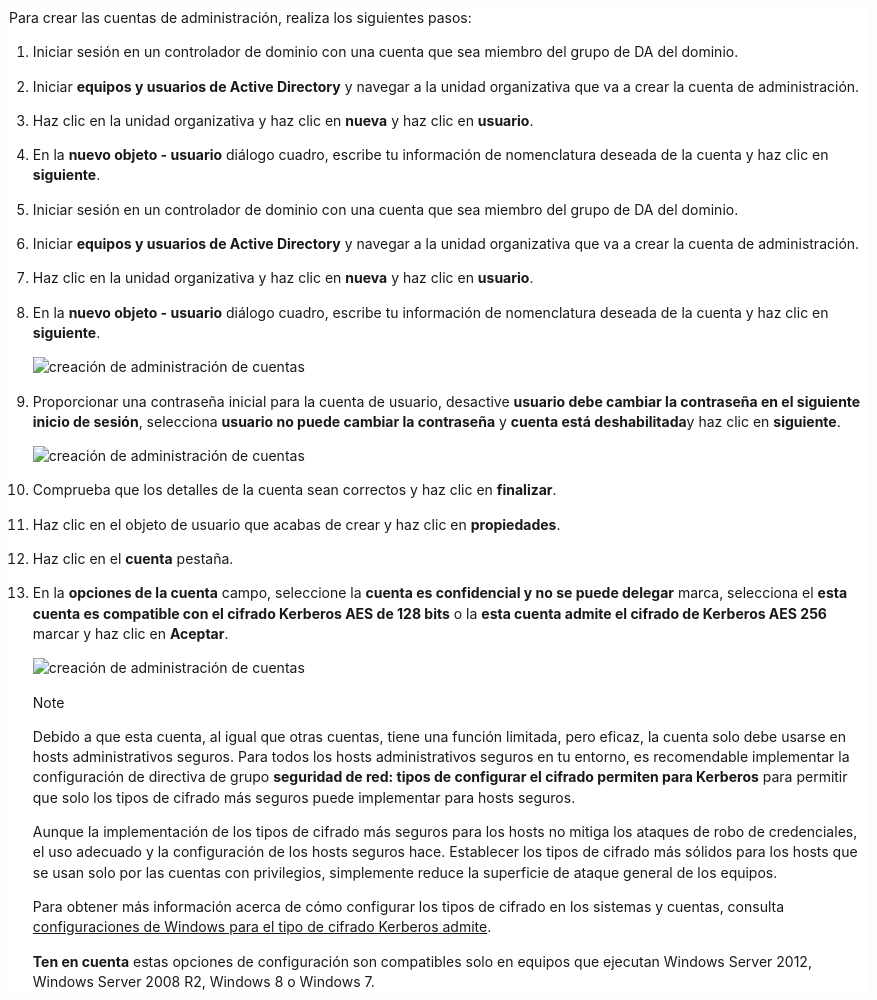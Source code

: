 Para crear las cuentas de administración, realiza los siguientes pasos:  
  
1.  Iniciar sesión en un controlador de dominio con una cuenta que sea miembro del grupo de DA del dominio.  
  
2.  Iniciar **equipos y usuarios de Active Directory** y navegar a la unidad organizativa que va a crear la cuenta de administración.  
  
3.  Haz clic en la unidad organizativa y haz clic en **nueva** y haz clic en **usuario**.  
  
4.  En la **nuevo objeto - usuario** diálogo cuadro, escribe tu información de nomenclatura deseada de la cuenta y haz clic en **siguiente**.  
  
5.  Iniciar sesión en un controlador de dominio con una cuenta que sea miembro del grupo de DA del dominio.  
  
6.  Iniciar **equipos y usuarios de Active Directory** y navegar a la unidad organizativa que va a crear la cuenta de administración.  
  
7.  Haz clic en la unidad organizativa y haz clic en **nueva** y haz clic en **usuario**.  
  
8.  En la **nuevo objeto - usuario** diálogo cuadro, escribe tu información de nomenclatura deseada de la cuenta y haz clic en **siguiente**.  
  
    ![creación de administración de cuentas](media/Appendix-I--Creating-Management-Accounts-for-Protected-Accounts-and-Groups-in-Active-Directory/SAD_122.png)  
  
9. Proporcionar una contraseña inicial para la cuenta de usuario, desactive **usuario debe cambiar la contraseña en el siguiente inicio de sesión**, selecciona **usuario no puede cambiar la contraseña** y **cuenta está deshabilitada**y haz clic en **siguiente**.  
  
    ![creación de administración de cuentas](media/Appendix-I--Creating-Management-Accounts-for-Protected-Accounts-and-Groups-in-Active-Directory/SAD_123.png)  
  
10. Comprueba que los detalles de la cuenta sean correctos y haz clic en **finalizar**.  
  
11. Haz clic en el objeto de usuario que acabas de crear y haz clic en **propiedades**.  
  
12. Haz clic en el **cuenta** pestaña.  
  
13. En la **opciones de la cuenta** campo, seleccione la **cuenta es confidencial y no se puede delegar** marca, selecciona el **esta cuenta es compatible con el cifrado Kerberos AES de 128 bits** o la **esta cuenta admite el cifrado de Kerberos AES 256** marcar y haz clic en **Aceptar**.  
  
    ![creación de administración de cuentas](media/Appendix-I--Creating-Management-Accounts-for-Protected-Accounts-and-Groups-in-Active-Directory/SAD_124.png)  
  
    > [!NOTE]  
    > Debido a que esta cuenta, al igual que otras cuentas, tiene una función limitada, pero eficaz, la cuenta solo debe usarse en hosts administrativos seguros. Para todos los hosts administrativos seguros en tu entorno, es recomendable implementar la configuración de directiva de grupo **seguridad de red: tipos de configurar el cifrado permiten para Kerberos** para permitir que solo los tipos de cifrado más seguros puede implementar para hosts seguros.  
    >   
    > Aunque la implementación de los tipos de cifrado más seguros para los hosts no mitiga los ataques de robo de credenciales, el uso adecuado y la configuración de los hosts seguros hace. Establecer los tipos de cifrado más sólidos para los hosts que se usan solo por las cuentas con privilegios, simplemente reduce la superficie de ataque general de los equipos.  
    >   
    > Para obtener más información acerca de cómo configurar los tipos de cifrado en los sistemas y cuentas, consulta [configuraciones de Windows para el tipo de cifrado Kerberos admite](http://blogs.msdn.com/b/openspecification/archive/2011/05/31/windows-configurations-for-kerberos-supported-encryption-type.aspx).  
    >   
    > **Ten en cuenta** estas opciones de configuración son compatibles solo en equipos que ejecutan Windows Server 2012, Windows Server 2008 R2, Windows 8 o Windows 7.  
  